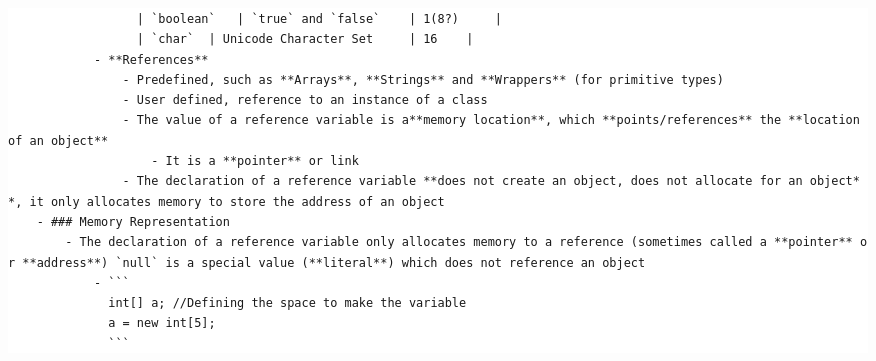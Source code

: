 					  | `boolean` 	| `true` and `false` 	| 1(8?) 	|
					  | `char` 	| Unicode Character Set 	| 16 	|
				- **References**
					- Predefined, such as **Arrays**, **Strings** and **Wrappers** (for primitive types)
					- User defined, reference to an instance of a class
					- The value of a reference variable is a**memory location**, which **points/references** the **location of an object**
						- It is a **pointer** or link
					- The declaration of a reference variable **does not create an object, does not allocate for an object**, it only allocates memory to store the address of an object
		- ### Memory Representation
			- The declaration of a reference variable only allocates memory to a reference (sometimes called a **pointer** or **address**) `null` is a special value (**literal**) which does not reference an object
				- ```
				  int[] a; //Defining the space to make the variable
				  a = new int[5];
				  ```